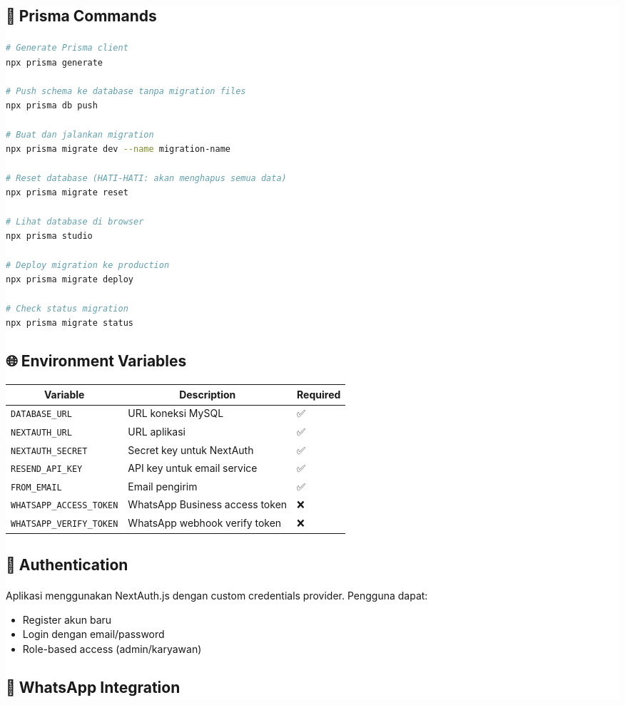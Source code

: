 ## 🔧 Prisma Commands

```bash
# Generate Prisma client
npx prisma generate

# Push schema ke database tanpa migration files
npx prisma db push

# Buat dan jalankan migration
npx prisma migrate dev --name migration-name

# Reset database (HATI-HATI: akan menghapus semua data)
npx prisma migrate reset

# Lihat database di browser
npx prisma studio

# Deploy migration ke production
npx prisma migrate deploy

# Check status migration
npx prisma migrate status
```

## 🌐 Environment Variables

| Variable | Description | Required |
|----------|-------------|----------|
| `DATABASE_URL` | URL koneksi MySQL | ✅ |
| `NEXTAUTH_URL` | URL aplikasi | ✅ |
| `NEXTAUTH_SECRET` | Secret key untuk NextAuth | ✅ |
| `RESEND_API_KEY` | API key untuk email service | ✅ |
| `FROM_EMAIL` | Email pengirim | ✅ |
| `WHATSAPP_ACCESS_TOKEN` | WhatsApp Business access token | ❌ |
| `WHATSAPP_VERIFY_TOKEN` | WhatsApp webhook verify token | ❌ |

## 🔐 Authentication

Aplikasi menggunakan NextAuth.js dengan custom credentials provider. Pengguna dapat:
- Register akun baru
- Login dengan email/password
- Role-based access (admin/karyawan)

## 📱 WhatsApp Integration
